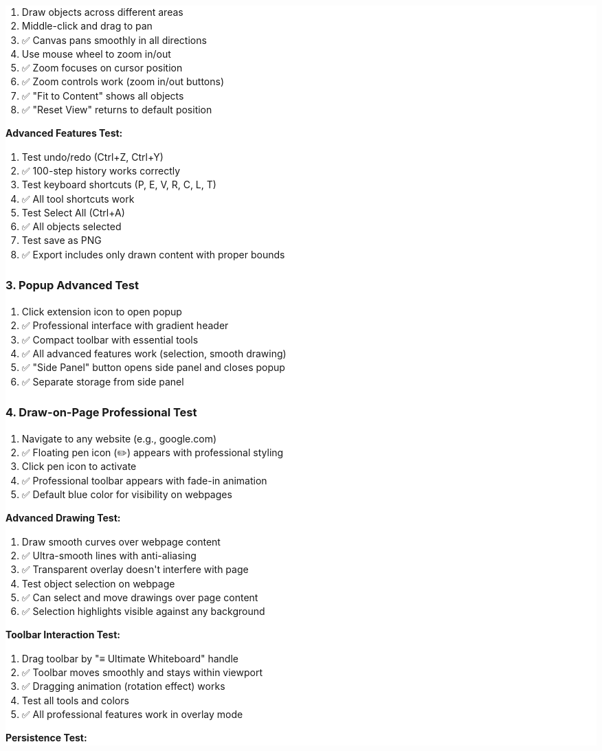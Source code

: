 1. Draw objects across different areas
2. Middle-click and drag to pan
3. ✅ Canvas pans smoothly in all directions
4. Use mouse wheel to zoom in/out
5. ✅ Zoom focuses on cursor position
6. ✅ Zoom controls work (zoom in/out buttons)
7. ✅ "Fit to Content" shows all objects
8. ✅ "Reset View" returns to default position

**Advanced Features Test:**

1. Test undo/redo (Ctrl+Z, Ctrl+Y)
2. ✅ 100-step history works correctly
3. Test keyboard shortcuts (P, E, V, R, C, L, T)
4. ✅ All tool shortcuts work
5. Test Select All (Ctrl+A)
6. ✅ All objects selected
7. Test save as PNG
8. ✅ Export includes only drawn content with proper bounds

### **3. Popup Advanced Test**

1. Click extension icon to open popup
2. ✅ Professional interface with gradient header
3. ✅ Compact toolbar with essential tools
4. ✅ All advanced features work (selection, smooth drawing)
5. ✅ "Side Panel" button opens side panel and closes popup
6. ✅ Separate storage from side panel

### **4. Draw-on-Page Professional Test**

1. Navigate to any website (e.g., google.com)
2. ✅ Floating pen icon (✏️) appears with professional styling
3. Click pen icon to activate
4. ✅ Professional toolbar appears with fade-in animation
5. ✅ Default blue color for visibility on webpages

**Advanced Drawing Test:**

1. Draw smooth curves over webpage content
2. ✅ Ultra-smooth lines with anti-aliasing
3. ✅ Transparent overlay doesn't interfere with page
4. Test object selection on webpage
5. ✅ Can select and move drawings over page content
6. ✅ Selection highlights visible against any background

**Toolbar Interaction Test:**

1. Drag toolbar by "≡ Ultimate Whiteboard" handle
2. ✅ Toolbar moves smoothly and stays within viewport
3. ✅ Dragging animation (rotation effect) works
4. Test all tools and colors
5. ✅ All professional features work in overlay mode

**Persistence Test:**
